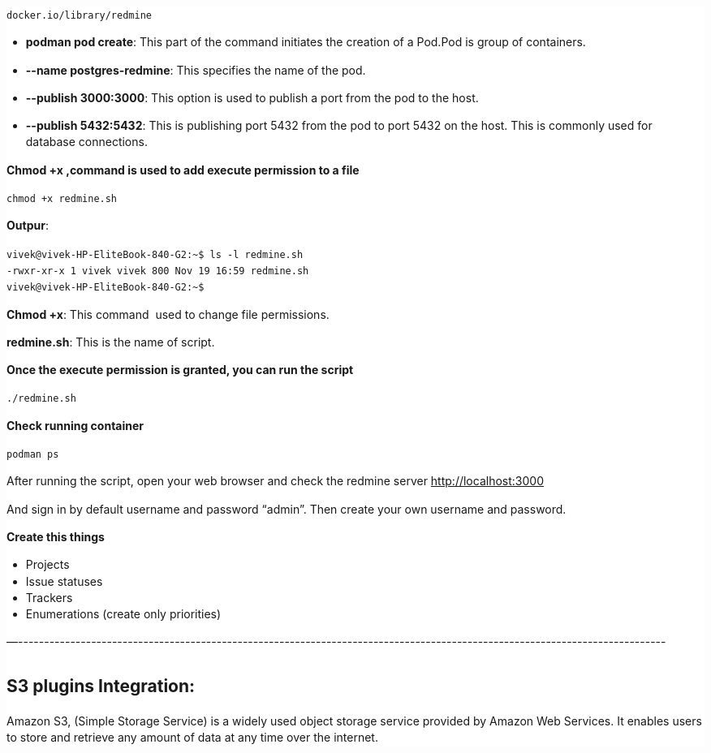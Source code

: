 ```
docker.io/library/redmine

```
* **podman pod create**: This part of the command initiates the creation of a Pod.Pod is group of containers.

* **--name postgres-redmine**: This specifies the name of the pod.

* **--publish 3000:3000**: This option is used to publish a port from the pod to the host.

* **--publish 5432:5432**: This is publishing port 5432 from the pod to port 5432 on the host. This is commonly used for database connections.

**Chmod +x ,command is used to add execute permission to a file**
```
chmod +x redmine.sh
```
**Outpur**:
```
vivek@vivek-HP-EliteBook-840-G2:~$ ls -l redmine.sh 
-rwxr-xr-x 1 vivek vivek 800 Nov 19 16:59 redmine.sh
vivek@vivek-HP-EliteBook-840-G2:~$ 
```
**Chmod +x**: This command  used to change file permissions.

**redmine.sh**: This is the name of script.

**Once the execute permission is granted, you can run the script** 
```
./redmine.sh
```
**Check running container** 
```
podman ps
```

After running the script, open your web browser and check the redmine server <http://localhost:3000>

And sign in by default username and password “admin”.
Then create your own username and password.

**Create this things**
* Projects
* Issue statuses
* Trackers
* Enumerations (create only priorities)


—----------------------------------------------------------------------------------------------------------------------------

## S3 plugins Integration:

Amazon S3, (Simple Storage Service) is a widely used object storage service provided by Amazon Web Services. It enables users to store and retrieve any amount of data at any time over the internet.
